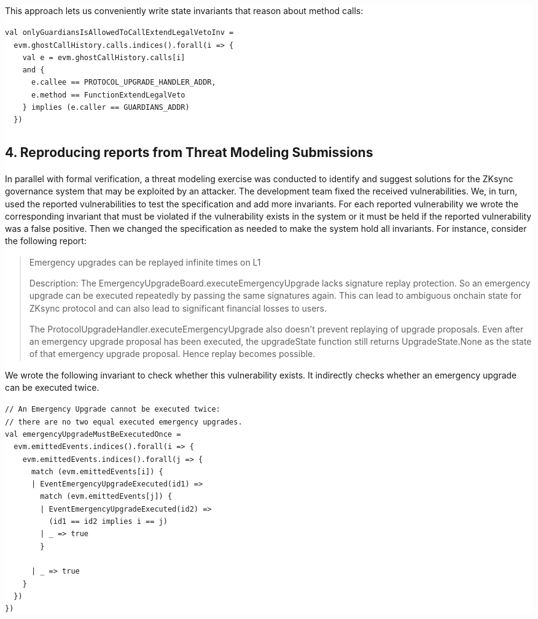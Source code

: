 This approach lets us conveniently write state invariants that reason about method calls:

```quint
val onlyGuardiansIsAllowedToCallExtendLegalVetoInv =
  evm.ghostCallHistory.calls.indices().forall(i => {
    val e = evm.ghostCallHistory.calls[i]
    and {
      e.callee == PROTOCOL_UPGRADE_HANDLER_ADDR,
      e.method == FunctionExtendLegalVeto
    } implies (e.caller == GUARDIANS_ADDR)
  })
```

## 4. Reproducing reports from Threat Modeling Submissions

In parallel with formal verification, a threat modeling exercise was conducted
to identify and suggest solutions for the ZKsync governance system that may be
exploited by an attacker. The development team fixed the received
vulnerabilities. We, in turn, used the reported vulnerabilities to test the
specification and add more invariants. For each reported vulnerability we wrote
the corresponding invariant that must be violated if the vulnerability exists in
the system or it must be held if the reported vulnerability was a false
positive. Then we changed the specification as needed to make the system hold
all invariants. For instance, consider the following report:

> Emergency upgrades can be replayed infinite times on L1
>
> Description:
> The EmergencyUpgradeBoard.executeEmergencyUpgrade lacks signature replay protection.
> So an emergency upgrade can be executed repeatedly by passing the same signatures again.
> This can lead to ambiguous onchain state for ZKsync protocol and can also lead to
> significant financial losses to users.
> 
> The ProtocolUpgradeHandler.executeEmergencyUpgrade also doesn’t prevent replaying of
> upgrade proposals. Even after an emergency upgrade proposal has been executed,
> the upgradeState function still returns UpgradeState.None as the state of that
> emergency upgrade proposal. Hence replay becomes possible.

We wrote the following invariant to check whether this vulnerability exists. It
indirectly checks whether an emergency upgrade can be executed twice.

```quint
// An Emergency Upgrade cannot be executed twice:
// there are no two equal executed emergency upgrades.
val emergencyUpgradeMustBeExecutedOnce =
  evm.emittedEvents.indices().forall(i => {
    evm.emittedEvents.indices().forall(j => {
      match (evm.emittedEvents[i]) {
      | EventEmergencyUpgradeExecuted(id1) =>
        match (evm.emittedEvents[j]) {
        | EventEmergencyUpgradeExecuted(id2) =>
          (id1 == id2 implies i == j)
        | _ => true
        }

      | _ => true   
    }
  })
})
```


[Dolev-Yao model]: https://en.wikipedia.org/wiki/Dolev%E2%80%93Yao_model
[multisig.qnt]: https://github.com/zksync-association/zk-governance/blob/master/spec/multisig.qnt
[ERC-1271]: https://eips.ethereum.org/EIPS/eip-1271
[Quint]: https://quint-lang.org
[Apalache]: https://apalache-mc.org
[zksync-gov-spec]: https://github.com/zksync-association/zk-governance/tree/master/spec 
[zksync-gov-contracts]: https://github.com/zksync-association/zk-governance/tree/master/l1-contracts
[zksync-gov]: https://blog.zknation.io/zksync-governance-system/
[zksync-gov-procedures]: https://docs.zknation.io/zksync-governance/zksync-governance-procedures-overview
[emergency-response]: https://docs.zknation.io/zksync-governance/schedule-2-emergency-response-procedures
[chonky-quint]: https://protocols-made-fun.com/consensus/matterlabs/quint/specification/modelchecking/2024/07/29/chonkybft.html
[Igor Konnov]: https://konnov.phd
[Matter Labs]: https://matter-labs.io/
[z3]: https://www.microsoft.com/en-us/research/project/z3-3/
[Invariant Testing in Foundry]: https://book.getfoundry.sh/forge/invariant-testing